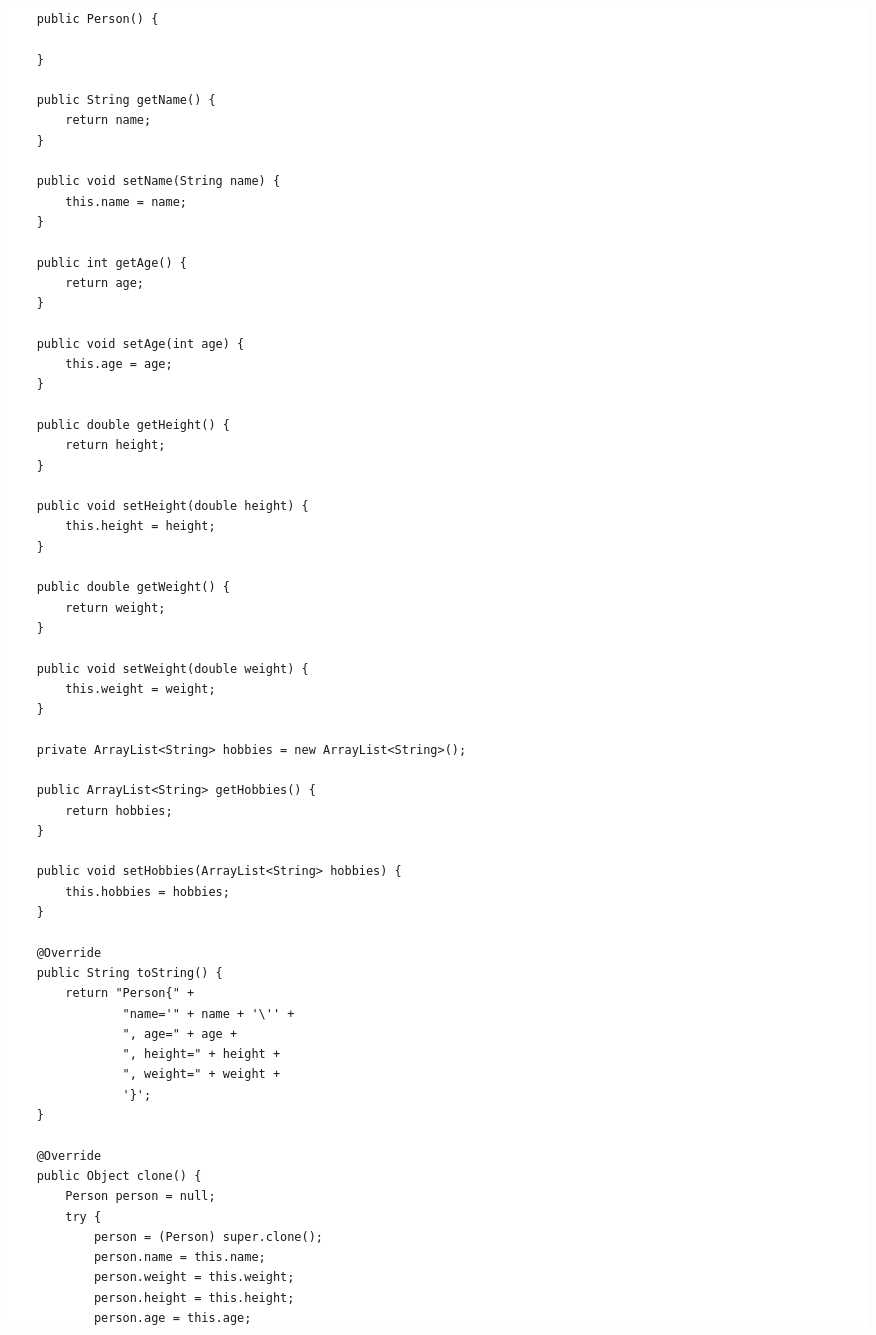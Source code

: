         public Person() {
    
        }
    
        public String getName() {
            return name;
        }
    
        public void setName(String name) {
            this.name = name;
        }
    
        public int getAge() {
            return age;
        }
    
        public void setAge(int age) {
            this.age = age;
        }
    
        public double getHeight() {
            return height;
        }
    
        public void setHeight(double height) {
            this.height = height;
        }
    
        public double getWeight() {
            return weight;
        }
    
        public void setWeight(double weight) {
            this.weight = weight;
        }
    
        private ArrayList<String> hobbies = new ArrayList<String>();
    
        public ArrayList<String> getHobbies() {
            return hobbies;
        }
    
        public void setHobbies(ArrayList<String> hobbies) {
            this.hobbies = hobbies;
        }
    
        @Override
        public String toString() {
            return "Person{" +
                    "name='" + name + '\'' +
                    ", age=" + age +
                    ", height=" + height +
                    ", weight=" + weight +
                    '}';
        }
    
        @Override
        public Object clone() {
            Person person = null;
            try {
                person = (Person) super.clone();
                person.name = this.name;
                person.weight = this.weight;
                person.height = this.height;
                person.age = this.age;
    
